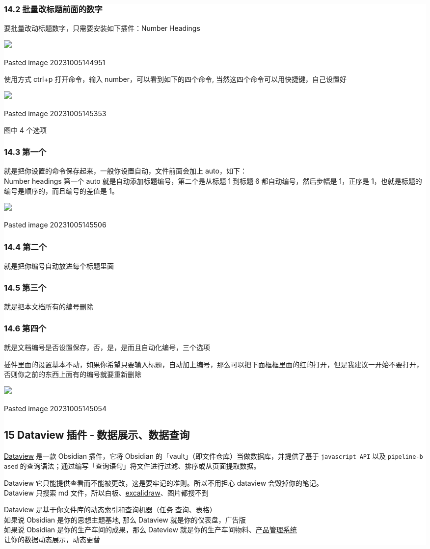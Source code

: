 ### 14.2 批量改标题前面的数字

要批量改动标题数字，只需要安装如下插件：Number Headings

![](https://picx.zhimg.com/v2-82bfd5f589570ad1fb59cc82c12971bd_r.jpg)

Pasted image 20231005144951

使用方式 ctrl+p 打开命令，输入 number，可以看到如下的四个命令, 当然这四个命令可以用快捷键，自己设置好

![](https://picx.zhimg.com/v2-69ddfd53975af130db7326f056624917_r.jpg)

Pasted image 20231005145353

图中 4 个选项

### 14.3 第一个

就是把你设置的命令保存起来，一般你设置自动，文件前面会加上 auto，如下：  
Number headings 第一个 auto 就是自动添加标题编号，第二个是从标题 1 到标题 6 都自动编号，然后步幅是 1，正序是 1，也就是标题的编号是顺序的，而且编号的差值是 1。

![](https://pic2.zhimg.com/v2-387891f8da57872d1875b99c32d33a5d_r.jpg)

Pasted image 20231005145506

### 14.4 第二个

就是把你编号自动放进每个标题里面

### 14.5 第三个

就是把本文档所有的编号删除

### 14.6 第四个

就是文档编号是否设置保存，否，是，是而且自动化编号，三个选项

插件里面的设置基本不动，如果你希望只要输入标题，自动加上编号，那么可以把下面框框里面的红的打开，但是我建议一开始不要打开，否则你之前的东西上面有的编号就要重新删除

![](https://pic1.zhimg.com/v2-78084c908a99c71eab5274d10e996060_r.jpg)

Pasted image 20231005145054

## 15 Dataview 插件 - 数据展示、数据查询

[Dataview](https://link.zhihu.com/?target=https%3A//sspai.com/link%3Ftarget%3Dhttps%253A%252F%252Fgithub.com%252Fblacksmithgu%252Fobsidian-dataview) 是一款 Obsidian 插件，它将 Obsidian 的「vault」（即文件仓库）当做数据库，并提供了基于 `javascript API` 以及 `pipeline-based` 的查询语法；通过编写「查询语句」将文件进行过滤、排序或从页面提取数据。

Dataview 它只能提供查看而不能被更改，这是要牢记的准则。所以不用担心 dataview 会毁掉你的笔记。  
Dataview 只搜索 md 文件，所以白板、[excalidraw](https://zhida.zhihu.com/search?content_id=234706827&content_type=Article&match_order=1&q=excalidraw&zhida_source=entity)、图片都搜不到

Dataview 是基于你文件库的动态索引和查询机器（任务 查询、表格）  
如果说 Obsidian 是你的思想主题基地, 那么 Dataview 就是你的仪表盘，广告版  
如果说 Obsidian 是你的生产车间的成果，那么 Dateview 就是你的生产车间物料、[产品管理系统](https://zhida.zhihu.com/search?content_id=234706827&content_type=Article&match_order=1&q=%E4%BA%A7%E5%93%81%E7%AE%A1%E7%90%86%E7%B3%BB%E7%BB%9F&zhida_source=entity)  
让你的数据动态展示，动态更替

